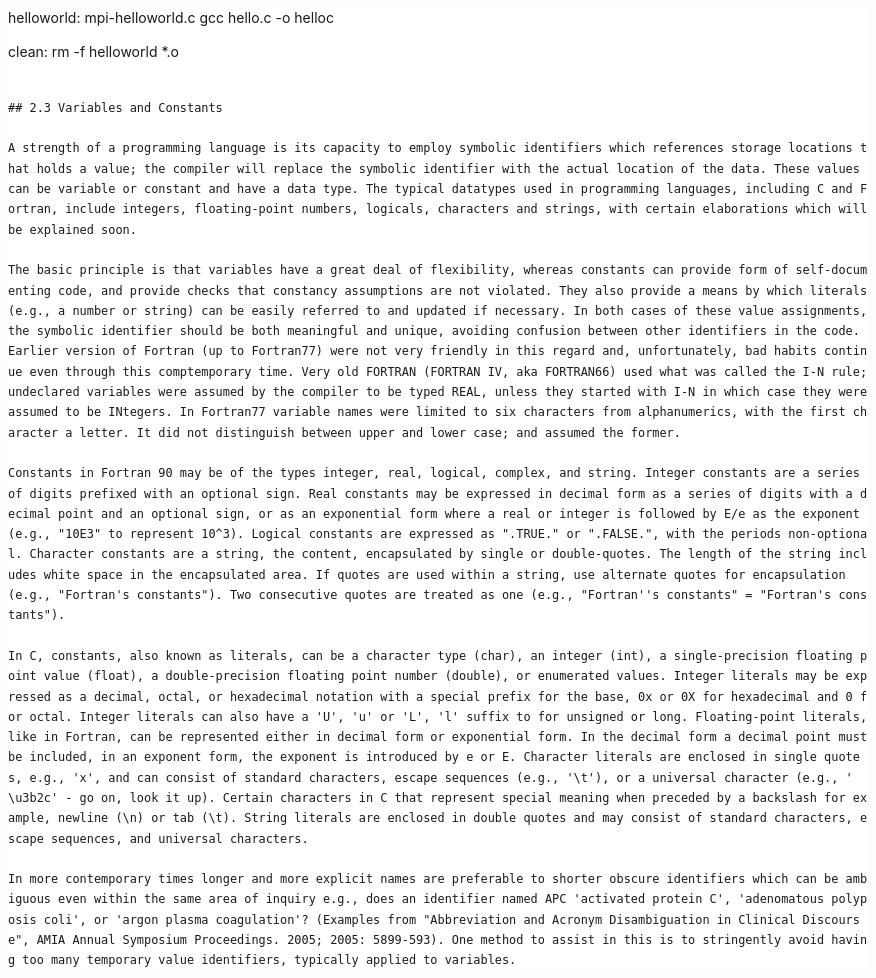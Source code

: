 helloworld: mpi-helloworld.c 
        gcc hello.c -o helloc

clean: 
        rm -f helloworld *.o 
```

## 2.3 Variables and Constants

A strength of a programming language is its capacity to employ symbolic identifiers which references storage locations that holds a value; the compiler will replace the symbolic identifier with the actual location of the data. These values can be variable or constant and have a data type. The typical datatypes used in programming languages, including C and Fortran, include integers, floating-point numbers, logicals, characters and strings, with certain elaborations which will be explained soon.

The basic principle is that variables have a great deal of flexibility, whereas constants can provide form of self-documenting code, and provide checks that constancy assumptions are not violated. They also provide a means by which literals (e.g., a number or string) can be easily referred to and updated if necessary. In both cases of these value assignments, the symbolic identifier should be both meaningful and unique, avoiding confusion between other identifiers in the code. Earlier version of Fortran (up to Fortran77) were not very friendly in this regard and, unfortunately, bad habits continue even through this comptemporary time. Very old FORTRAN (FORTRAN IV, aka FORTRAN66) used what was called the I-N rule; undeclared variables were assumed by the compiler to be typed REAL, unless they started with I-N in which case they were assumed to be INtegers. In Fortran77 variable names were limited to six characters from alphanumerics, with the first character a letter. It did not distinguish between upper and lower case; and assumed the former.

Constants in Fortran 90 may be of the types integer, real, logical, complex, and string. Integer constants are a series of digits prefixed with an optional sign. Real constants may be expressed in decimal form as a series of digits with a decimal point and an optional sign, or as an exponential form where a real or integer is followed by E/e as the exponent (e.g., "10E3" to represent 10^3). Logical constants are expressed as ".TRUE." or ".FALSE.", with the periods non-optional. Character constants are a string, the content, encapsulated by single or double-quotes. The length of the string includes white space in the encapsulated area. If quotes are used within a string, use alternate quotes for encapsulation (e.g., "Fortran's constants"). Two consecutive quotes are treated as one (e.g., "Fortran''s constants" = "Fortran's constants").

In C, constants, also known as literals, can be a character type (char), an integer (int), a single-precision floating point value (float), a double-precision floating point number (double), or enumerated values. Integer literals may be expressed as a decimal, octal, or hexadecimal notation with a special prefix for the base, 0x or 0X for hexadecimal and 0 for octal. Integer literals can also have a 'U', 'u' or 'L', 'l' suffix to for unsigned or long. Floating-point literals, like in Fortran, can be represented either in decimal form or exponential form. In the decimal form a decimal point must be included, in an exponent form, the exponent is introduced by e or E. Character literals are enclosed in single quotes, e.g., 'x', and can consist of standard characters, escape sequences (e.g., '\t'), or a universal character (e.g., ' \u3b2c' - go on, look it up). Certain characters in C that represent special meaning when preceded by a backslash for example, newline (\n) or tab (\t). String literals are enclosed in double quotes and may consist of standard characters, escape sequences, and universal characters.

In more contemporary times longer and more explicit names are preferable to shorter obscure identifiers which can be ambiguous even within the same area of inquiry e.g., does an identifier named APC 'activated protein C', 'adenomatous polyposis coli', or 'argon plasma coagulation'? (Examples from "Abbreviation and Acronym Disambiguation in Clinical Discourse", AMIA Annual Symposium Proceedings. 2005; 2005: 5899-593). One method to assist in this is to stringently avoid having too many temporary value identifiers, typically applied to variables. 

```